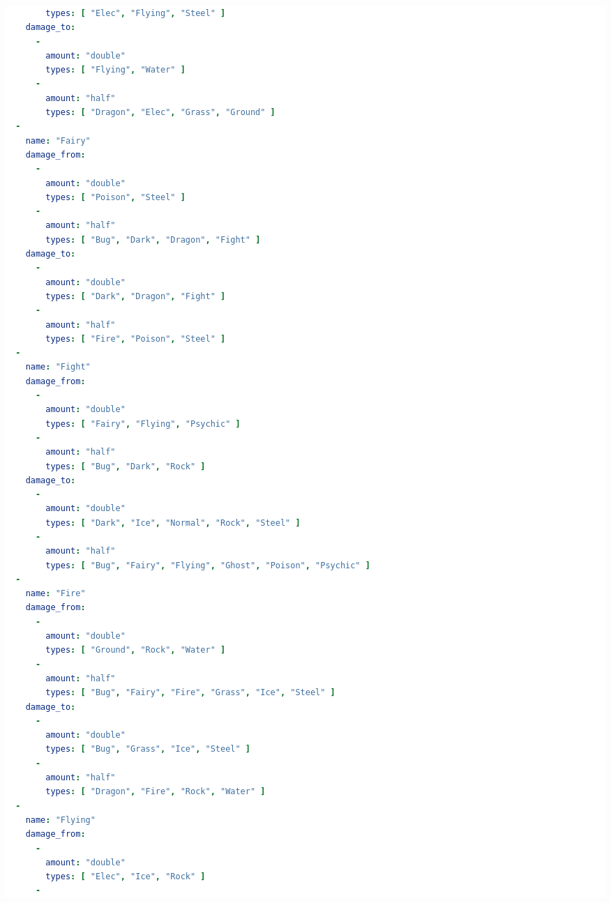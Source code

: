 ```yaml
        types: [ "Elec", "Flying", "Steel" ]
    damage_to:
      -
        amount: "double"
        types: [ "Flying", "Water" ]
      -
        amount: "half"
        types: [ "Dragon", "Elec", "Grass", "Ground" ]
  -
    name: "Fairy"
    damage_from:
      -
        amount: "double"
        types: [ "Poison", "Steel" ]
      -
        amount: "half"
        types: [ "Bug", "Dark", "Dragon", "Fight" ]
    damage_to:
      -
        amount: "double"
        types: [ "Dark", "Dragon", "Fight" ]
      -
        amount: "half"
        types: [ "Fire", "Poison", "Steel" ]
  -
    name: "Fight"
    damage_from:
      -
        amount: "double"
        types: [ "Fairy", "Flying", "Psychic" ]
      -
        amount: "half"
        types: [ "Bug", "Dark", "Rock" ]
    damage_to:
      -
        amount: "double"
        types: [ "Dark", "Ice", "Normal", "Rock", "Steel" ]
      -
        amount: "half"
        types: [ "Bug", "Fairy", "Flying", "Ghost", "Poison", "Psychic" ]
  -
    name: "Fire"
    damage_from:
      -
        amount: "double"
        types: [ "Ground", "Rock", "Water" ]
      -
        amount: "half"
        types: [ "Bug", "Fairy", "Fire", "Grass", "Ice", "Steel" ]
    damage_to:
      -
        amount: "double"
        types: [ "Bug", "Grass", "Ice", "Steel" ]
      -
        amount: "half"
        types: [ "Dragon", "Fire", "Rock", "Water" ]
  -
    name: "Flying"
    damage_from:
      -
        amount: "double"
        types: [ "Elec", "Ice", "Rock" ]
      -
```